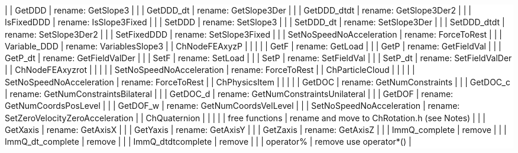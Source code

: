 |                                   | GetDDD                        | rename: GetSlope3                                |
|                                   | GetDDD_dt                     | rename: GetSlope3Der                             |
|                                   | GetDDD_dtdt                   | rename: GetSlope3Der2                            |
|                                   | IsFixedDDD                    | rename: IsSlope3Fixed                            |
|                                   | SetDDD                        | rename: SetSlope3                                |
|                                   | SetDDD_dt                     | rename: SetSlope3Der                             |
|                                   | SetDDD_dtdt                   | rename: SetSlope3Der2                            |
|                                   | SetFixedDDD                   | rename: SetSlope3Fixed                           |
|                                   | SetNoSpeedNoAcceleration      | rename: ForceToRest                              |
|                                   | Variable_DDD                  | rename: VariablesSlope3                          |
| ChNodeFEAxyzP                     |                               |                                                  |
|                                   | GetF                          | rename: GetLoad                                  |
|                                   | GetP                          | rename: GetFieldVal                              |
|                                   | GetP_dt                       | rename: GetFieldValDer                           |
|                                   | SetF                          | rename: SetLoad                                  |
|                                   | SetP                          | rename: SetFieldVal                              |
|                                   | SetP_dt                       | rename: SetFieldValDer                           |
| ChNodeFEAxyzrot                   |                               |                                                  |
|                                   | SetNoSpeedNoAcceleration      | rename: ForceToRest                              |
| ChParticleCloud                   |                               |                                                  |
|                                   | SetNoSpeedNoAcceleration      | rename: ForceToRest                              |
| ChPhysicsItem                     |                               |                                                  |
|                                   | GetDOC                        | rename: GetNumConstraints                        |
|                                   | GetDOC_c                      | rename: GetNumConstraintsBilateral               |
|                                   | GetDOC_d                      | rename: GetNumConstraintsUnilateral              |
|                                   | GetDOF                        | rename: GetNumCoordsPosLevel                     |
|                                   | GetDOF_w                      | rename: GetNumCoordsVelLevel                     |
|                                   | SetNoSpeedNoAcceleration      | rename: SetZeroVelocityZeroAcceleration          |
| ChQuaternion                      |                               |                                                  |
|                                   | free functions                | rename and move to ChRotation.h (see Notes)      |
|                                   | GetXaxis                      | rename: GetAxisX                                 |
|                                   | GetYaxis                      | rename: GetAxisY                                 |
|                                   | GetZaxis                      | rename: GetAxisZ                                 |
|                                   | ImmQ_complete                 | remove                                           |
|                                   | ImmQ_dt_complete              | remove                                           |
|                                   | ImmQ_dtdtcomplete             | remove                                           |
|                                   | operator%                     | remove  use operator*()                          |